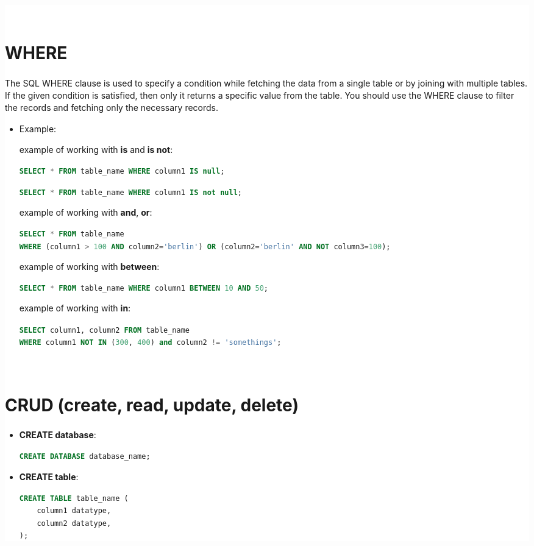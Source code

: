 <br>

# WHERE

The SQL WHERE clause is used to specify a condition while fetching the data from a single table or by joining with multiple tables. If the given condition is satisfied, then only it returns a specific value from the table. You should use the WHERE clause to filter the records and fetching only the necessary records.

+ Example:

    example of working with **is** and **is not**:

    ```sql
    SELECT * FROM table_name WHERE column1 IS null;
    ```
    ```sql
    SELECT * FROM table_name WHERE column1 IS not null;
    ```

    example of working with **and**, **or**:
    ```sql
    SELECT * FROM table_name 
    WHERE (column1 > 100 AND column2='berlin') OR (column2='berlin' AND NOT column3=100);
    ```

    example of working with **between**:
    ```sql
    SELECT * FROM table_name WHERE column1 BETWEEN 10 AND 50;
    ```

    example of working with **in**:
    ```sql
    SELECT column1, column2 FROM table_name 
    WHERE column1 NOT IN (300, 400) and column2 != 'somethings';
    ```

<br>

# CRUD (create, read, update, delete)


+ **CREATE database**: 

    ```sql
    CREATE DATABASE database_name;
    ```

+ **CREATE table**:

    ```sql
    CREATE TABLE table_name (
        column1 datatype,
        column2 datatype,
    );
    ```
